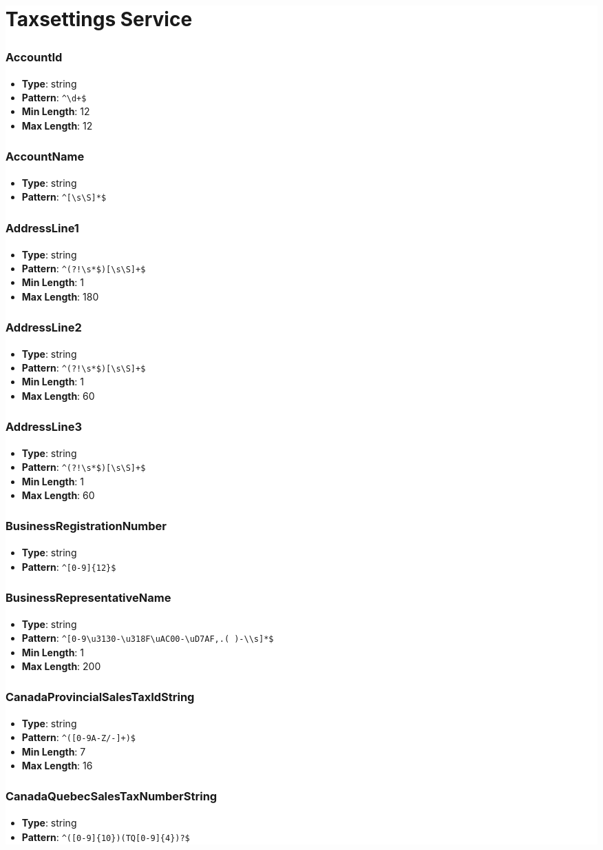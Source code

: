 # Taxsettings Service

### AccountId
- **Type**: string
- **Pattern**: `^\d+$`
- **Min Length**: 12
- **Max Length**: 12

### AccountName
- **Type**: string
- **Pattern**: `^[\s\S]*$`

### AddressLine1
- **Type**: string
- **Pattern**: `^(?!\s*$)[\s\S]+$`
- **Min Length**: 1
- **Max Length**: 180

### AddressLine2
- **Type**: string
- **Pattern**: `^(?!\s*$)[\s\S]+$`
- **Min Length**: 1
- **Max Length**: 60

### AddressLine3
- **Type**: string
- **Pattern**: `^(?!\s*$)[\s\S]+$`
- **Min Length**: 1
- **Max Length**: 60

### BusinessRegistrationNumber
- **Type**: string
- **Pattern**: `^[0-9]{12}$`

### BusinessRepresentativeName
- **Type**: string
- **Pattern**: `^[0-9\u3130-\u318F\uAC00-\uD7AF,.( )-\\s]*$`
- **Min Length**: 1
- **Max Length**: 200

### CanadaProvincialSalesTaxIdString
- **Type**: string
- **Pattern**: `^([0-9A-Z/-]+)$`
- **Min Length**: 7
- **Max Length**: 16

### CanadaQuebecSalesTaxNumberString
- **Type**: string
- **Pattern**: `^([0-9]{10})(TQ[0-9]{4})?$`
